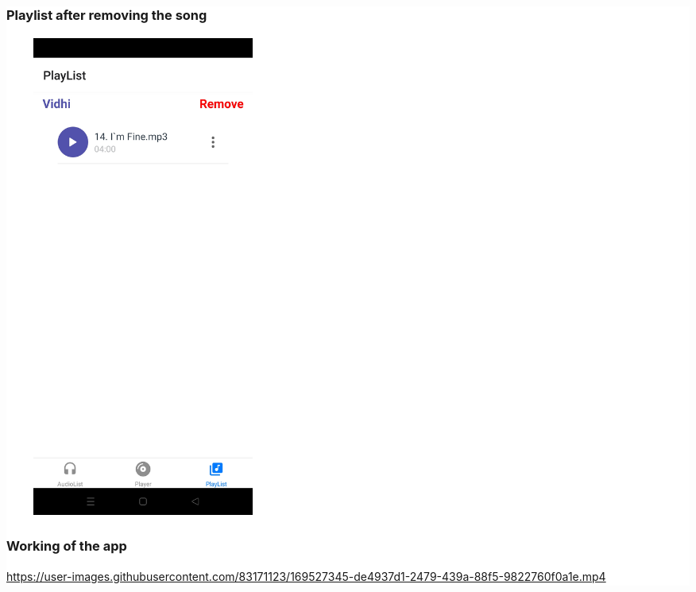 ### **Playlist after removing the song**
  
  <img src= "https://raw.githubusercontent.com/VidhiAjbani/Final-Project-FFCS-AC/main/assets/playlist_after_removing_song.jpeg"  width="40%" height="600">

### **Working of the app**
  
https://user-images.githubusercontent.com/83171123/169527345-de4937d1-2479-439a-88f5-9822760f0a1e.mp4

